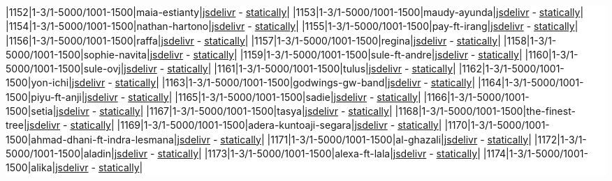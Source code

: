 |1152|1-3/1-5000/1001-1500|maia-estianty|[jsdelivr](https://cdn.jsdelivr.net/gh/dbchord/png-old-a-600x600_1-3/1-5000/1001-1500/maia-estianty.png) - [statically](https://cdn.statically.io/gh/dbchord/png-old-a-600x600_1-3/img/1-5000/1001-1500/maia-estianty.png)|
|1153|1-3/1-5000/1001-1500|maudy-ayunda|[jsdelivr](https://cdn.jsdelivr.net/gh/dbchord/png-old-a-600x600_1-3/1-5000/1001-1500/maudy-ayunda.png) - [statically](https://cdn.statically.io/gh/dbchord/png-old-a-600x600_1-3/img/1-5000/1001-1500/maudy-ayunda.png)|
|1154|1-3/1-5000/1001-1500|nathan-hartono|[jsdelivr](https://cdn.jsdelivr.net/gh/dbchord/png-old-a-600x600_1-3/1-5000/1001-1500/nathan-hartono.png) - [statically](https://cdn.statically.io/gh/dbchord/png-old-a-600x600_1-3/img/1-5000/1001-1500/nathan-hartono.png)|
|1155|1-3/1-5000/1001-1500|pay-ft-irang|[jsdelivr](https://cdn.jsdelivr.net/gh/dbchord/png-old-a-600x600_1-3/1-5000/1001-1500/pay-ft-irang.png) - [statically](https://cdn.statically.io/gh/dbchord/png-old-a-600x600_1-3/img/1-5000/1001-1500/pay-ft-irang.png)|
|1156|1-3/1-5000/1001-1500|raffa|[jsdelivr](https://cdn.jsdelivr.net/gh/dbchord/png-old-a-600x600_1-3/1-5000/1001-1500/raffa.png) - [statically](https://cdn.statically.io/gh/dbchord/png-old-a-600x600_1-3/img/1-5000/1001-1500/raffa.png)|
|1157|1-3/1-5000/1001-1500|regina|[jsdelivr](https://cdn.jsdelivr.net/gh/dbchord/png-old-a-600x600_1-3/1-5000/1001-1500/regina.png) - [statically](https://cdn.statically.io/gh/dbchord/png-old-a-600x600_1-3/img/1-5000/1001-1500/regina.png)|
|1158|1-3/1-5000/1001-1500|sophie-navita|[jsdelivr](https://cdn.jsdelivr.net/gh/dbchord/png-old-a-600x600_1-3/1-5000/1001-1500/sophie-navita.png) - [statically](https://cdn.statically.io/gh/dbchord/png-old-a-600x600_1-3/img/1-5000/1001-1500/sophie-navita.png)|
|1159|1-3/1-5000/1001-1500|sule-ft-andre|[jsdelivr](https://cdn.jsdelivr.net/gh/dbchord/png-old-a-600x600_1-3/1-5000/1001-1500/sule-ft-andre.png) - [statically](https://cdn.statically.io/gh/dbchord/png-old-a-600x600_1-3/img/1-5000/1001-1500/sule-ft-andre.png)|
|1160|1-3/1-5000/1001-1500|sule-ovj|[jsdelivr](https://cdn.jsdelivr.net/gh/dbchord/png-old-a-600x600_1-3/1-5000/1001-1500/sule-ovj.png) - [statically](https://cdn.statically.io/gh/dbchord/png-old-a-600x600_1-3/img/1-5000/1001-1500/sule-ovj.png)|
|1161|1-3/1-5000/1001-1500|tulus|[jsdelivr](https://cdn.jsdelivr.net/gh/dbchord/png-old-a-600x600_1-3/1-5000/1001-1500/tulus.png) - [statically](https://cdn.statically.io/gh/dbchord/png-old-a-600x600_1-3/img/1-5000/1001-1500/tulus.png)|
|1162|1-3/1-5000/1001-1500|yon-ichi|[jsdelivr](https://cdn.jsdelivr.net/gh/dbchord/png-old-a-600x600_1-3/1-5000/1001-1500/yon-ichi.png) - [statically](https://cdn.statically.io/gh/dbchord/png-old-a-600x600_1-3/img/1-5000/1001-1500/yon-ichi.png)|
|1163|1-3/1-5000/1001-1500|godwings-gw-band|[jsdelivr](https://cdn.jsdelivr.net/gh/dbchord/png-old-a-600x600_1-3/1-5000/1001-1500/godwings-gw-band.png) - [statically](https://cdn.statically.io/gh/dbchord/png-old-a-600x600_1-3/img/1-5000/1001-1500/godwings-gw-band.png)|
|1164|1-3/1-5000/1001-1500|piyu-ft-anji|[jsdelivr](https://cdn.jsdelivr.net/gh/dbchord/png-old-a-600x600_1-3/1-5000/1001-1500/piyu-ft-anji.png) - [statically](https://cdn.statically.io/gh/dbchord/png-old-a-600x600_1-3/img/1-5000/1001-1500/piyu-ft-anji.png)|
|1165|1-3/1-5000/1001-1500|sadie|[jsdelivr](https://cdn.jsdelivr.net/gh/dbchord/png-old-a-600x600_1-3/1-5000/1001-1500/sadie.png) - [statically](https://cdn.statically.io/gh/dbchord/png-old-a-600x600_1-3/img/1-5000/1001-1500/sadie.png)|
|1166|1-3/1-5000/1001-1500|setia|[jsdelivr](https://cdn.jsdelivr.net/gh/dbchord/png-old-a-600x600_1-3/1-5000/1001-1500/setia.png) - [statically](https://cdn.statically.io/gh/dbchord/png-old-a-600x600_1-3/img/1-5000/1001-1500/setia.png)|
|1167|1-3/1-5000/1001-1500|tasya|[jsdelivr](https://cdn.jsdelivr.net/gh/dbchord/png-old-a-600x600_1-3/1-5000/1001-1500/tasya.png) - [statically](https://cdn.statically.io/gh/dbchord/png-old-a-600x600_1-3/img/1-5000/1001-1500/tasya.png)|
|1168|1-3/1-5000/1001-1500|the-finest-tree|[jsdelivr](https://cdn.jsdelivr.net/gh/dbchord/png-old-a-600x600_1-3/1-5000/1001-1500/the-finest-tree.png) - [statically](https://cdn.statically.io/gh/dbchord/png-old-a-600x600_1-3/img/1-5000/1001-1500/the-finest-tree.png)|
|1169|1-3/1-5000/1001-1500|adera-kuntoaji-segara|[jsdelivr](https://cdn.jsdelivr.net/gh/dbchord/png-old-a-600x600_1-3/1-5000/1001-1500/adera-kuntoaji-segara.png) - [statically](https://cdn.statically.io/gh/dbchord/png-old-a-600x600_1-3/img/1-5000/1001-1500/adera-kuntoaji-segara.png)|
|1170|1-3/1-5000/1001-1500|ahmad-dhani-ft-indra-lesmana|[jsdelivr](https://cdn.jsdelivr.net/gh/dbchord/png-old-a-600x600_1-3/1-5000/1001-1500/ahmad-dhani-ft-indra-lesmana.png) - [statically](https://cdn.statically.io/gh/dbchord/png-old-a-600x600_1-3/img/1-5000/1001-1500/ahmad-dhani-ft-indra-lesmana.png)|
|1171|1-3/1-5000/1001-1500|al-ghazali|[jsdelivr](https://cdn.jsdelivr.net/gh/dbchord/png-old-a-600x600_1-3/1-5000/1001-1500/al-ghazali.png) - [statically](https://cdn.statically.io/gh/dbchord/png-old-a-600x600_1-3/img/1-5000/1001-1500/al-ghazali.png)|
|1172|1-3/1-5000/1001-1500|aladin|[jsdelivr](https://cdn.jsdelivr.net/gh/dbchord/png-old-a-600x600_1-3/1-5000/1001-1500/aladin.png) - [statically](https://cdn.statically.io/gh/dbchord/png-old-a-600x600_1-3/img/1-5000/1001-1500/aladin.png)|
|1173|1-3/1-5000/1001-1500|alexa-ft-lala|[jsdelivr](https://cdn.jsdelivr.net/gh/dbchord/png-old-a-600x600_1-3/1-5000/1001-1500/alexa-ft-lala.png) - [statically](https://cdn.statically.io/gh/dbchord/png-old-a-600x600_1-3/img/1-5000/1001-1500/alexa-ft-lala.png)|
|1174|1-3/1-5000/1001-1500|alika|[jsdelivr](https://cdn.jsdelivr.net/gh/dbchord/png-old-a-600x600_1-3/1-5000/1001-1500/alika.png) - [statically](https://cdn.statically.io/gh/dbchord/png-old-a-600x600_1-3/img/1-5000/1001-1500/alika.png)|